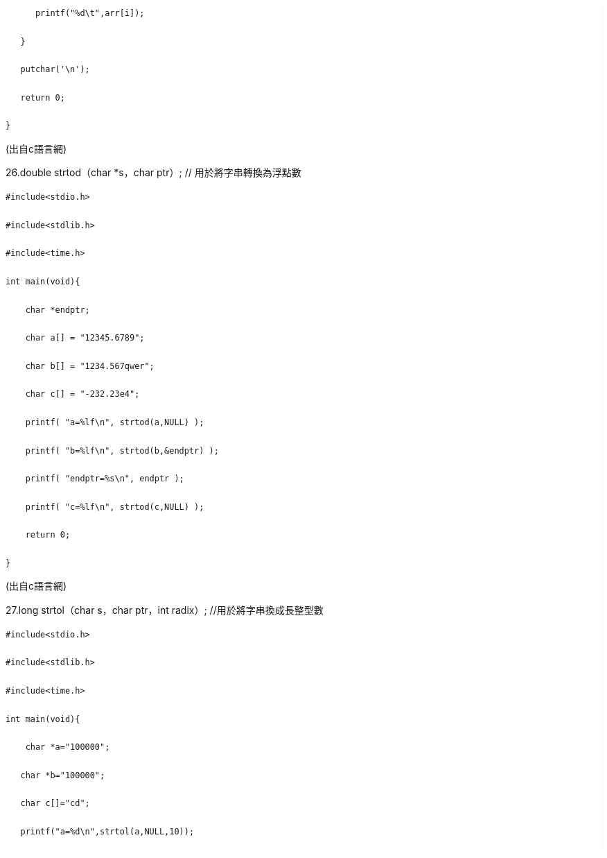 ```
      printf("%d\t",arr[i]);
 
   }
 
   putchar('\n');
 
   return 0;
 
}
```
(出自c語言網)



26.double strtod（char *s，char ptr）;    // 用於將字串轉換為浮點數
```
#include<stdio.h>
 
#include<stdlib.h>
 
#include<time.h>
 
int main(void){
 
    char *endptr;
 
    char a[] = "12345.6789";
 
    char b[] = "1234.567qwer";
 
    char c[] = "-232.23e4";
 
    printf( "a=%lf\n", strtod(a,NULL) );
 
    printf( "b=%lf\n", strtod(b,&endptr) );
 
    printf( "endptr=%s\n", endptr );
 
    printf( "c=%lf\n", strtod(c,NULL) );
 
    return 0;
 
}
```
(出自c語言網)



27.long strtol（char s，char ptr，int radix）;     //用於將字串換成長整型數
```
#include<stdio.h>
 
#include<stdlib.h>
 
#include<time.h>
 
int main(void){
 
    char *a="100000";
 
   char *b="100000";
 
   char c[]="cd";
 
   printf("a=%d\n",strtol(a,NULL,10));
 
```